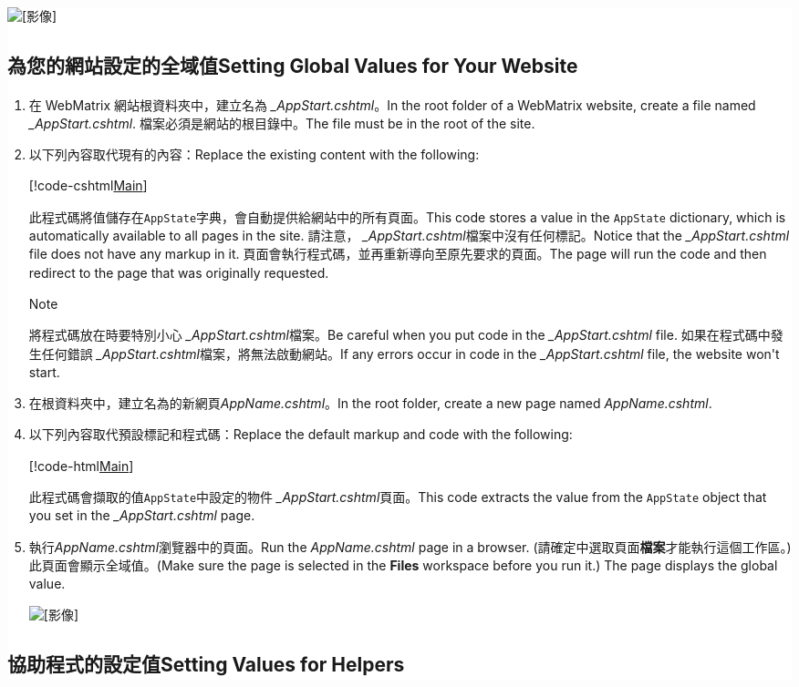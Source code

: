 ![[影像]](18-customizing-site-wide-behavior/_static/image1.jpg)

## <a name="setting-global-values-for-your-website"></a><span data-ttu-id="23d5a-132">為您的網站設定的全域值</span><span class="sxs-lookup"><span data-stu-id="23d5a-132">Setting Global Values for Your Website</span></span>

1. <span data-ttu-id="23d5a-133">在 WebMatrix 網站根資料夾中，建立名為 *\_AppStart.cshtml*。</span><span class="sxs-lookup"><span data-stu-id="23d5a-133">In the root folder of a WebMatrix website, create a file named *\_AppStart.cshtml*.</span></span> <span data-ttu-id="23d5a-134">檔案必須是網站的根目錄中。</span><span class="sxs-lookup"><span data-stu-id="23d5a-134">The file must be in the root of the site.</span></span>
2. <span data-ttu-id="23d5a-135">以下列內容取代現有的內容：</span><span class="sxs-lookup"><span data-stu-id="23d5a-135">Replace the existing content with the following:</span></span> 

    [!code-cshtml[Main](18-customizing-site-wide-behavior/samples/sample1.cshtml)]

    <span data-ttu-id="23d5a-136">此程式碼將值儲存在`AppState`字典，會自動提供給網站中的所有頁面。</span><span class="sxs-lookup"><span data-stu-id="23d5a-136">This code stores a value in the `AppState` dictionary, which is automatically available to all pages in the site.</span></span> <span data-ttu-id="23d5a-137">請注意，  *\_AppStart.cshtml*檔案中沒有任何標記。</span><span class="sxs-lookup"><span data-stu-id="23d5a-137">Notice that the *\_AppStart.cshtml* file does not have any markup in it.</span></span> <span data-ttu-id="23d5a-138">頁面會執行程式碼，並再重新導向至原先要求的頁面。</span><span class="sxs-lookup"><span data-stu-id="23d5a-138">The page will run the code and then redirect to the page that was originally requested.</span></span>

    > [!NOTE]
    > <span data-ttu-id="23d5a-139">將程式碼放在時要特別小心 *\_AppStart.cshtml*檔案。</span><span class="sxs-lookup"><span data-stu-id="23d5a-139">Be careful when you put code in the *\_AppStart.cshtml* file.</span></span> <span data-ttu-id="23d5a-140">如果在程式碼中發生任何錯誤 *\_AppStart.cshtml*檔案，將無法啟動網站。</span><span class="sxs-lookup"><span data-stu-id="23d5a-140">If any errors occur in code in the *\_AppStart.cshtml* file, the website won't start.</span></span>
3. <span data-ttu-id="23d5a-141">在根資料夾中，建立名為的新網頁*AppName.cshtml*。</span><span class="sxs-lookup"><span data-stu-id="23d5a-141">In the root folder, create a new page named *AppName.cshtml*.</span></span>
4. <span data-ttu-id="23d5a-142">以下列內容取代預設標記和程式碼：</span><span class="sxs-lookup"><span data-stu-id="23d5a-142">Replace the default markup and code with the following:</span></span> 

    [!code-html[Main](18-customizing-site-wide-behavior/samples/sample2.html)]

    <span data-ttu-id="23d5a-143">此程式碼會擷取的值`AppState`中設定的物件 *\_AppStart.cshtml*頁面。</span><span class="sxs-lookup"><span data-stu-id="23d5a-143">This code extracts the value from the `AppState` object that you set in the *\_AppStart.cshtml* page.</span></span>
5. <span data-ttu-id="23d5a-144">執行*AppName.cshtml*瀏覽器中的頁面。</span><span class="sxs-lookup"><span data-stu-id="23d5a-144">Run the *AppName.cshtml* page in a browser.</span></span> <span data-ttu-id="23d5a-145">(請確定中選取頁面**檔案**才能執行這個工作區。)此頁面會顯示全域值。</span><span class="sxs-lookup"><span data-stu-id="23d5a-145">(Make sure the page is selected in the **Files** workspace before you run it.) The page displays the global value.</span></span> 

    ![[影像]](18-customizing-site-wide-behavior/_static/image2.jpg)

<a id="Setting_Values_For_Helpers"></a>
## <a name="setting-values-for-helpers"></a><span data-ttu-id="23d5a-147">協助程式的設定值</span><span class="sxs-lookup"><span data-stu-id="23d5a-147">Setting Values for Helpers</span></span>
